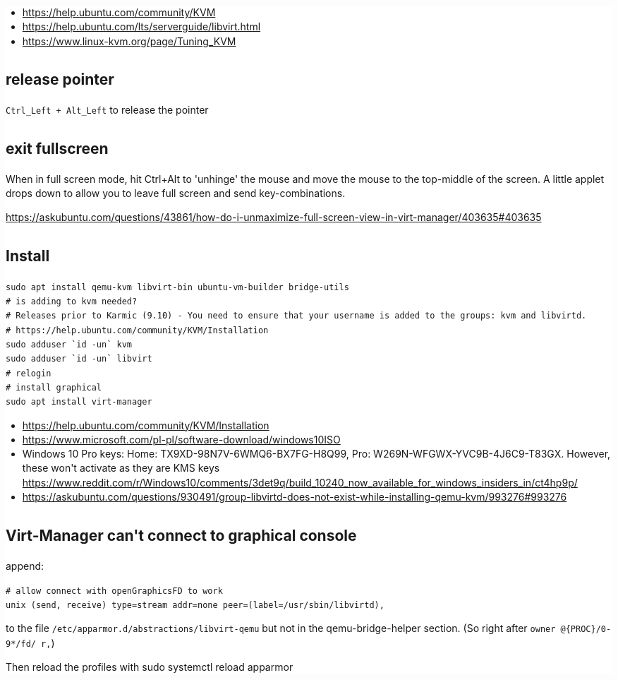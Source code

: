 - https://help.ubuntu.com/community/KVM
- https://help.ubuntu.com/lts/serverguide/libvirt.html
- https://www.linux-kvm.org/page/Tuning_KVM

## release pointer

`Ctrl_Left + Alt_Left` to release the pointer

## exit fullscreen

When in full screen mode, hit Ctrl+Alt to 'unhinge' the mouse and move the mouse to the top-middle of the screen. A little applet drops down to allow you to leave full screen and send key-combinations.

https://askubuntu.com/questions/43861/how-do-i-unmaximize-full-screen-view-in-virt-manager/403635#403635

## Install

```
sudo apt install qemu-kvm libvirt-bin ubuntu-vm-builder bridge-utils
# is adding to kvm needed?
# Releases prior to Karmic (9.10) - You need to ensure that your username is added to the groups: kvm and libvirtd.
# https://help.ubuntu.com/community/KVM/Installation
sudo adduser `id -un` kvm
sudo adduser `id -un` libvirt
# relogin
# install graphical
sudo apt install virt-manager
```

- https://help.ubuntu.com/community/KVM/Installation
- https://www.microsoft.com/pl-pl/software-download/windows10ISO
- Windows 10 Pro keys: Home: TX9XD-98N7V-6WMQ6-BX7FG-H8Q99, Pro: W269N-WFGWX-YVC9B-4J6C9-T83GX. However, these won't activate as they are KMS keys https://www.reddit.com/r/Windows10/comments/3det9q/build_10240_now_available_for_windows_insiders_in/ct4hp9p/
- https://askubuntu.com/questions/930491/group-libvirtd-does-not-exist-while-installing-qemu-kvm/993276#993276

## Virt-Manager can't connect to graphical console

append:

```
# allow connect with openGraphicsFD to work
unix (send, receive) type=stream addr=none peer=(label=/usr/sbin/libvirtd),
```

to the file `/etc/apparmor.d/abstractions/libvirt-qemu` but not in the qemu-bridge-helper section. (So right after `owner @{PROC}/0-9*/fd/ r,`)

Then reload the profiles with sudo systemctl reload apparmor
